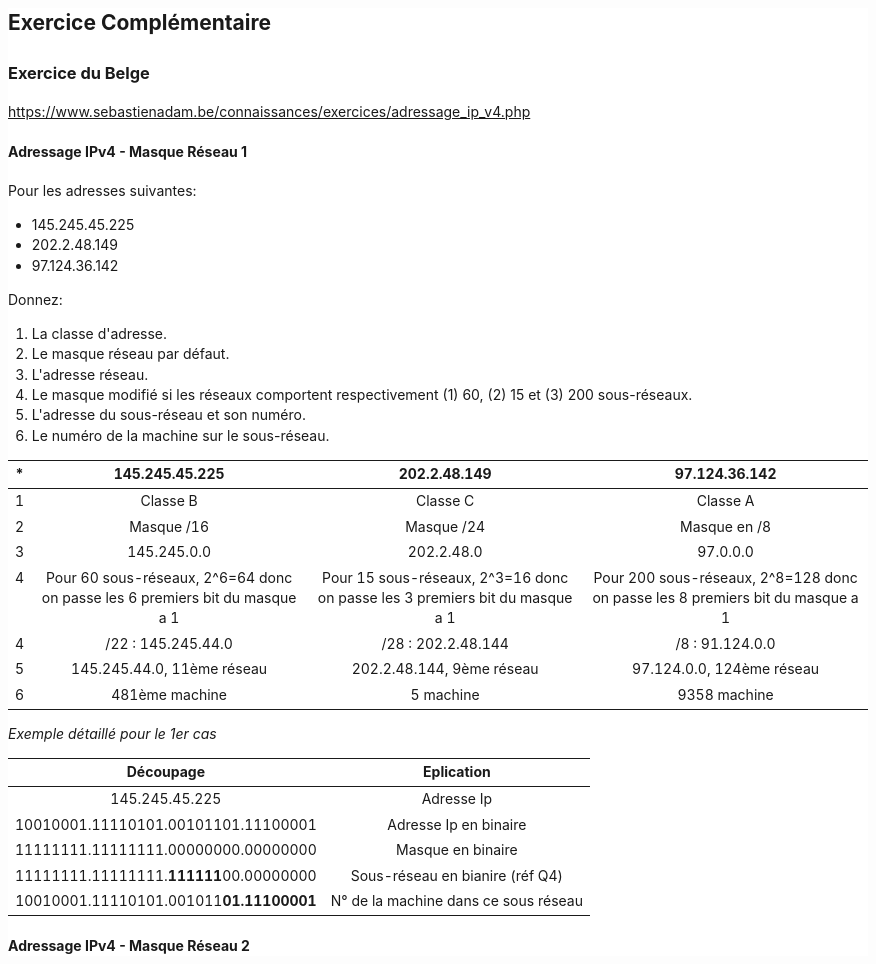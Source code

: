 ## Exercice Complémentaire

### Exercice du Belge

https://www.sebastienadam.be/connaissances/exercices/adressage_ip_v4.php  

#### **Adressage IPv4** - **Masque Réseau 1**  

Pour les adresses suivantes:  
- 145.245.45.225  
- 202.2.48.149  
- 97.124.36.142  

Donnez:  
1. La classe d'adresse.  
2. Le masque réseau par défaut.  
3. L'adresse réseau.  
4. Le masque modifié si les réseaux comportent respectivement (1) 60, (2) 15 et (3) 200 sous-réseaux.  
5. L'adresse du sous-réseau et son numéro.  
6. Le numéro de la machine sur le sous-réseau.  

|*|**145.245.45.225**|**202.2.48.149**|**97.124.36.142**|    
|:-:|:----------------:|:--------------:|:---------------:|  
|1|Classe B|Classe C|Classe A|   
|2|Masque /16|Masque /24|Masque en /8|   
|3|145.245.0.0|202.2.48.0|97.0.0.0|   
|4|Pour 60 sous-réseaux, 2^6=64 donc on passe les 6 premiers bit du masque a 1|Pour 15 sous-réseaux, 2^3=16 donc on passe les 3 premiers bit du masque a 1|Pour 200 sous-réseaux, 2^8=128 donc on passe les 8 premiers bit du masque a 1|  
|4|/22 : 145.245.44.0|/28 : 202.2.48.144|/8 : 91.124.0.0|  
|5|145.245.44.0, 11ème réseau|202.2.48.144, 9ème réseau|97.124.0.0, 124ème réseau|   
|6|481ème machine|5 machine|9358 machine|  

*Exemple détaillé pour le 1er cas*

|**Découpage**|**Eplication**|
|:----------------:|:----------------:|
|145.245.45.225|Adresse Ip|
|10010001.11110101.00101101.11100001|Adresse Ip en binaire|
|11111111.11111111.00000000.00000000|Masque en binaire|
|11111111.11111111.**111111**00.00000000|Sous-réseau en bianire (réf Q4)|
|10010001.11110101.001011**01.11100001**|N° de la machine dans ce sous réseau|

#### **Adressage IPv4** - **Masque Réseau 2**   
